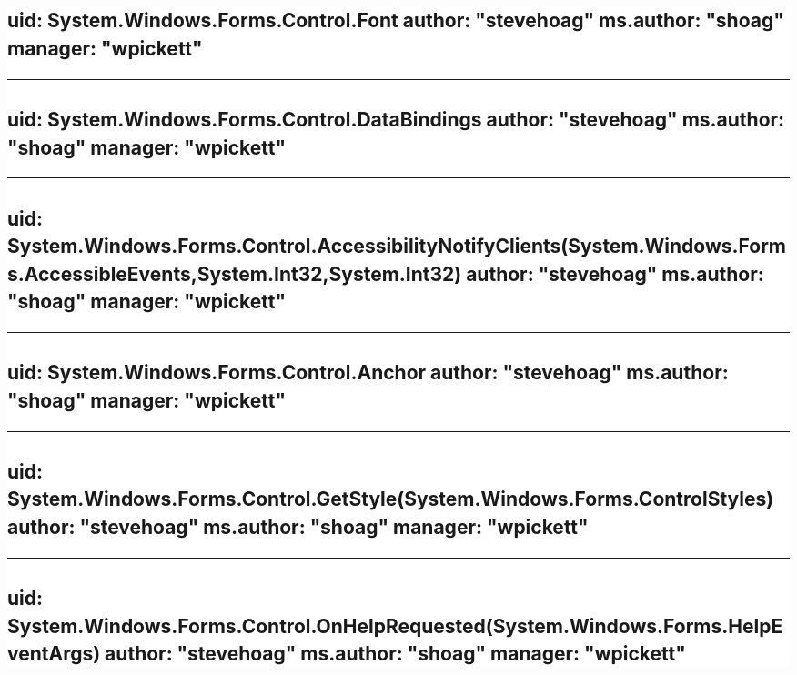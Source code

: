 uid: System.Windows.Forms.Control.Font
author: "stevehoag"
ms.author: "shoag"
manager: "wpickett"
---

---
uid: System.Windows.Forms.Control.DataBindings
author: "stevehoag"
ms.author: "shoag"
manager: "wpickett"
---

---
uid: System.Windows.Forms.Control.AccessibilityNotifyClients(System.Windows.Forms.AccessibleEvents,System.Int32,System.Int32)
author: "stevehoag"
ms.author: "shoag"
manager: "wpickett"
---

---
uid: System.Windows.Forms.Control.Anchor
author: "stevehoag"
ms.author: "shoag"
manager: "wpickett"
---

---
uid: System.Windows.Forms.Control.GetStyle(System.Windows.Forms.ControlStyles)
author: "stevehoag"
ms.author: "shoag"
manager: "wpickett"
---

---
uid: System.Windows.Forms.Control.OnHelpRequested(System.Windows.Forms.HelpEventArgs)
author: "stevehoag"
ms.author: "shoag"
manager: "wpickett"
---
